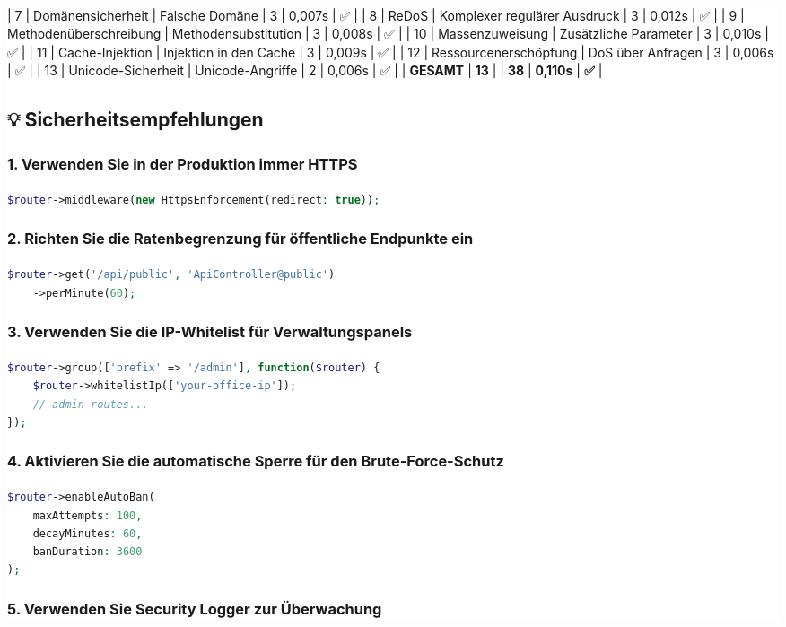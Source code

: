 | 7 | Domänensicherheit | Falsche Domäne | 3 | 0,007s | ✅ |
| 8 | ReDoS | Komplexer regulärer Ausdruck | 3 | 0,012s | ✅ |
| 9 | Methodenüberschreibung | Methodensubstitution | 3 | 0,008s | ✅ |
| 10 | Massenzuweisung | Zusätzliche Parameter | 3 | 0,010s | ✅ |
| 11 | Cache-Injektion | Injektion in den Cache | 3 | 0,009s | ✅ |
| 12 | Ressourcenerschöpfung | DoS über Anfragen | 3 | 0,006s | ✅ |
| 13 | Unicode-Sicherheit | Unicode-Angriffe | 2 | 0,006s | ✅ |
| **GESAMT** | **13** | | **38** | **0,110s** | **✅** |

## 💡 Sicherheitsempfehlungen

### 1. Verwenden Sie in der Produktion immer HTTPS

```php
$router->middleware(new HttpsEnforcement(redirect: true));
```

### 2. Richten Sie die Ratenbegrenzung für öffentliche Endpunkte ein

```php
$router->get('/api/public', 'ApiController@public')
    ->perMinute(60);
```

### 3. Verwenden Sie die IP-Whitelist für Verwaltungspanels

```php
$router->group(['prefix' => '/admin'], function($router) {
    $router->whitelistIp(['your-office-ip']);
    // admin routes...
});
```

### 4. Aktivieren Sie die automatische Sperre für den Brute-Force-Schutz

```php
$router->enableAutoBan(
    maxAttempts: 100,
    decayMinutes: 60,
    banDuration: 3600
);
```

### 5. Verwenden Sie Security Logger zur Überwachung
